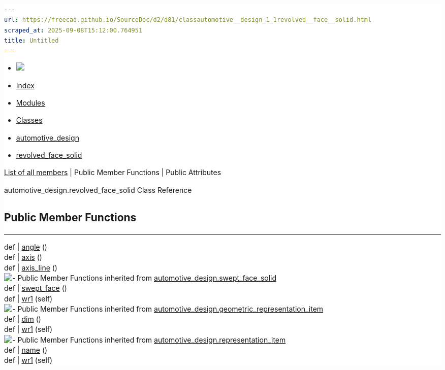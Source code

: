 ```yaml
---
url: https://freecad.github.io/SourceDoc/d2/d81/classautomotive__design_1_1revolved__face__solid.html
scraped_at: 2025-09-08T15:12:00.764951
title: Untitled
---
```


  * [ ![](https://www.freecad.org/svg/logo-freecad.svg) ](https://freecadweb.org "FreeCAD")
  * [Index](../../index.html "Index")
  * [Modules](../../modules.html "Modules list")
  * [Classes](../../annotated.html "Annotated list")

  * [automotive_design](../../d4/ddf/namespaceautomotive__design.html)
  * [revolved_face_solid](../../d2/d81/classautomotive__design_1_1revolved__face__solid.html)

[List of all members](../../d1/dc4/classautomotive__design_1_1revolved__face__solid-members.html) | Public Member Functions | Public Attributes

automotive_design.revolved_face_solid Class Reference

##  Public Member Functions  
  
---  
def | [angle](../../d2/d81/classautomotive__design_1_1revolved__face__solid.html#a2051423cdf1fb355d182bc1816af20a9) ()  
def | [axis](../../d2/d81/classautomotive__design_1_1revolved__face__solid.html#aa3d239994a9b90da8f91b251f80ea15e) ()  
def | [axis_line](../../d2/d81/classautomotive__design_1_1revolved__face__solid.html#a88ba8cae1c9e693beda33bf96a0423ca) ()  
![-](../../closed.png) Public Member Functions inherited from
[automotive_design.swept_face_solid](../../d1/d64/classautomotive__design_1_1swept__face__solid.html)  
def | [swept_face](../../d1/d64/classautomotive__design_1_1swept__face__solid.html#aa66713ac491c44290176d613289d2872) ()  
def | [wr1](../../d1/d64/classautomotive__design_1_1swept__face__solid.html#a6ba90dcc401b0d407dd0ba8128a71e4f) (self)  
![-](../../closed.png) Public Member Functions inherited from
[automotive_design.geometric_representation_item](../../de/d5e/classautomotive__design_1_1geometric__representation__item.html)  
def | [dim](../../de/d5e/classautomotive__design_1_1geometric__representation__item.html#aef245618450610e88788dcaea46ad742) ()  
def | [wr1](../../de/d5e/classautomotive__design_1_1geometric__representation__item.html#a9677d2be5fc5c7c8ccb6819380198bbc) (self)  
![-](../../closed.png) Public Member Functions inherited from
[automotive_design.representation_item](../../d3/d20/classautomotive__design_1_1representation__item.html)  
def | [name](../../d3/d20/classautomotive__design_1_1representation__item.html#a33b5812d92aa0d107b4fd4274c17b9d9) ()  
def | [wr1](../../d3/d20/classautomotive__design_1_1representation__item.html#af350c19fc5e5763d4991494a99d979ed) (self)  
  